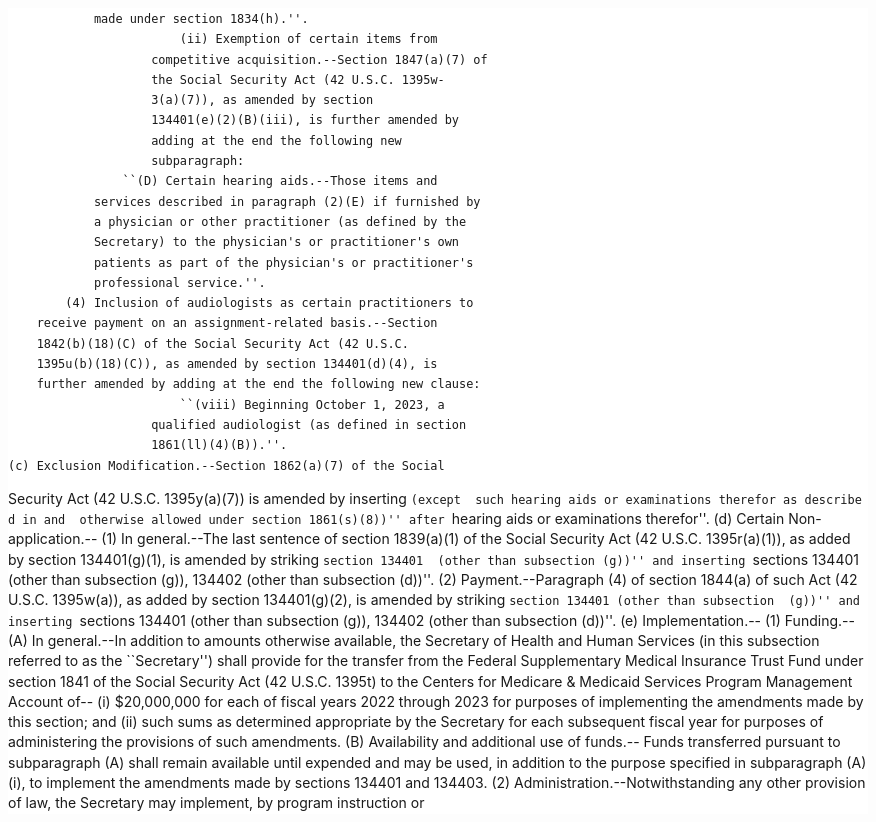                 made under section 1834(h).''.
                            (ii) Exemption of certain items from 
                        competitive acquisition.--Section 1847(a)(7) of 
                        the Social Security Act (42 U.S.C. 1395w-
                        3(a)(7)), as amended by section 
                        134401(e)(2)(B)(iii), is further amended by 
                        adding at the end the following new 
                        subparagraph:
                    ``(D) Certain hearing aids.--Those items and 
                services described in paragraph (2)(E) if furnished by 
                a physician or other practitioner (as defined by the 
                Secretary) to the physician's or practitioner's own 
                patients as part of the physician's or practitioner's 
                professional service.''.
            (4) Inclusion of audiologists as certain practitioners to 
        receive payment on an assignment-related basis.--Section 
        1842(b)(18)(C) of the Social Security Act (42 U.S.C. 
        1395u(b)(18)(C)), as amended by section 134401(d)(4), is 
        further amended by adding at the end the following new clause:
                            ``(viii) Beginning October 1, 2023, a 
                        qualified audiologist (as defined in section 
                        1861(ll)(4)(B)).''.
    (c) Exclusion Modification.--Section 1862(a)(7) of the Social 
Security Act (42 U.S.C. 1395y(a)(7)) is amended by inserting ``(except 
such hearing aids or examinations therefor as described in and 
otherwise allowed under section 1861(s)(8))'' after ``hearing aids or 
examinations therefor''.
    (d) Certain Non-application.--
            (1) In general.--The last sentence of section 1839(a)(1) of 
        the Social Security Act (42 U.S.C. 1395r(a)(1)), as added by 
        section 134401(g)(1), is amended by striking ``section 134401 
        (other than subsection (g))'' and inserting ``sections 134401 
        (other than subsection (g)), 134402 (other than subsection 
        (d))''.
            (2) Payment.--Paragraph (4) of section 1844(a) of such Act 
        (42 U.S.C. 1395w(a)), as added by section 134401(g)(2), is 
        amended by striking ``section 134401 (other than subsection 
        (g))'' and inserting ``sections 134401 (other than subsection 
        (g)), 134402 (other than subsection (d))''.
    (e) Implementation.--
            (1) Funding.--
                    (A) In general.--In addition to amounts otherwise 
                available, the Secretary of Health and Human Services 
                (in this subsection referred to as the ``Secretary'') 
                shall provide for the transfer from the Federal 
                Supplementary Medical Insurance Trust Fund under 
                section 1841 of the Social Security Act (42 U.S.C. 
                1395t) to the Centers for Medicare & Medicaid Services 
                Program Management Account of--
                            (i) $20,000,000 for each of fiscal years 
                        2022 through 2023 for purposes of implementing 
                        the amendments made by this section; and
                            (ii) such sums as determined appropriate by 
                        the Secretary for each subsequent fiscal year 
                        for purposes of administering the provisions of 
                        such amendments.
                    (B) Availability and additional use of funds.--
                Funds transferred pursuant to subparagraph (A) shall 
                remain available until expended and may be used, in 
                addition to the purpose specified in subparagraph 
                (A)(i), to implement the amendments made by sections 
                134401 and 134403.
            (2) Administration.--Notwithstanding any other provision of 
        law, the Secretary may implement, by program instruction or 